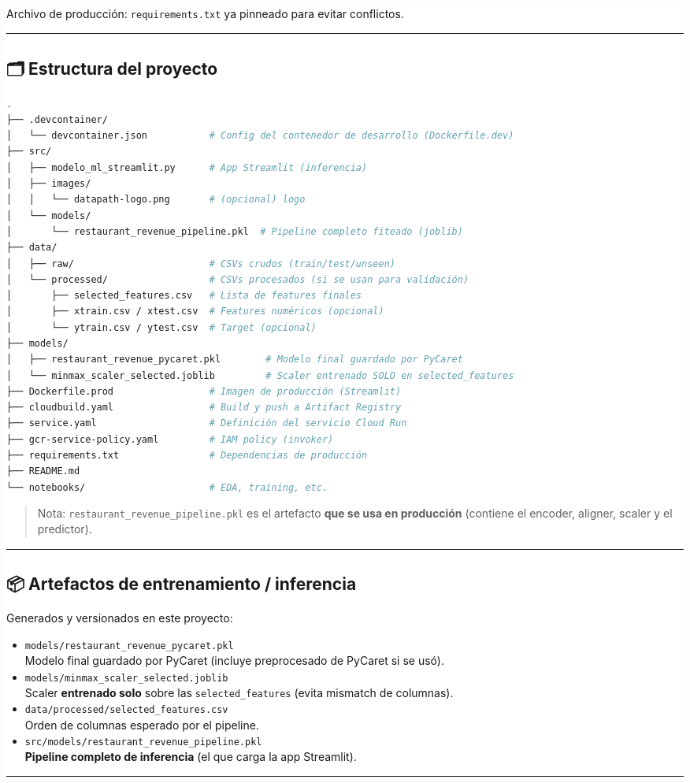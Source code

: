 Archivo de producción: `requirements.txt` ya pinneado para evitar conflictos.

---

## 🗂️ Estructura del proyecto

```bash
.
├── .devcontainer/
│   └── devcontainer.json           # Config del contenedor de desarrollo (Dockerfile.dev)
├── src/
│   ├── modelo_ml_streamlit.py      # App Streamlit (inferencia)
│   ├── images/
│   │   └── datapath-logo.png       # (opcional) logo
│   └── models/
│       └── restaurant_revenue_pipeline.pkl  # Pipeline completo fiteado (joblib)
├── data/
│   ├── raw/                        # CSVs crudos (train/test/unseen)
│   └── processed/                  # CSVs procesados (si se usan para validación)
│       ├── selected_features.csv   # Lista de features finales
│       ├── xtrain.csv / xtest.csv  # Features numéricos (opcional)
│       └── ytrain.csv / ytest.csv  # Target (opcional)
├── models/
│   ├── restaurant_revenue_pycaret.pkl        # Modelo final guardado por PyCaret
│   └── minmax_scaler_selected.joblib         # Scaler entrenado SOLO en selected_features
├── Dockerfile.prod                 # Imagen de producción (Streamlit)
├── cloudbuild.yaml                 # Build y push a Artifact Registry
├── service.yaml                    # Definición del servicio Cloud Run
├── gcr-service-policy.yaml         # IAM policy (invoker)
├── requirements.txt                # Dependencias de producción
├── README.md
└── notebooks/                      # EDA, training, etc.
```

> Nota: `restaurant_revenue_pipeline.pkl` es el artefacto **que se usa en producción** (contiene el encoder, aligner, scaler y el predictor).

---

## 📦 Artefactos de entrenamiento / inferencia

Generados y versionados en este proyecto:

- `models/restaurant_revenue_pycaret.pkl`  
  Modelo final guardado por PyCaret (incluye preprocesado de PyCaret si se usó).
- `models/minmax_scaler_selected.joblib`  
  Scaler **entrenado solo** sobre las `selected_features` (evita mismatch de columnas).
- `data/processed/selected_features.csv`  
  Orden de columnas esperado por el pipeline.
- `src/models/restaurant_revenue_pipeline.pkl`  
  **Pipeline completo de inferencia** (el que carga la app Streamlit).

---

